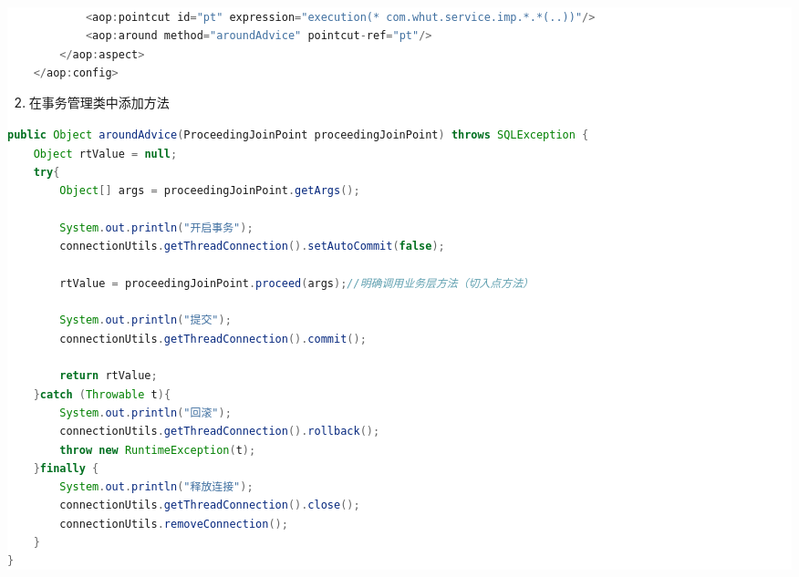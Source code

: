 ```java
            <aop:pointcut id="pt" expression="execution(* com.whut.service.imp.*.*(..))"/>
            <aop:around method="aroundAdvice" pointcut-ref="pt"/>
        </aop:aspect>
    </aop:config>
```
2. 在事务管理类中添加方法
```java
public Object aroundAdvice(ProceedingJoinPoint proceedingJoinPoint) throws SQLException {
    Object rtValue = null;
    try{
        Object[] args = proceedingJoinPoint.getArgs();

        System.out.println("开启事务");
        connectionUtils.getThreadConnection().setAutoCommit(false);

        rtValue = proceedingJoinPoint.proceed(args);//明确调用业务层方法（切入点方法）

        System.out.println("提交");
        connectionUtils.getThreadConnection().commit();

        return rtValue;
    }catch (Throwable t){
        System.out.println("回滚");
        connectionUtils.getThreadConnection().rollback();
        throw new RuntimeException(t);
    }finally {
        System.out.println("释放连接");
        connectionUtils.getThreadConnection().close();
        connectionUtils.removeConnection();
    }
}
```